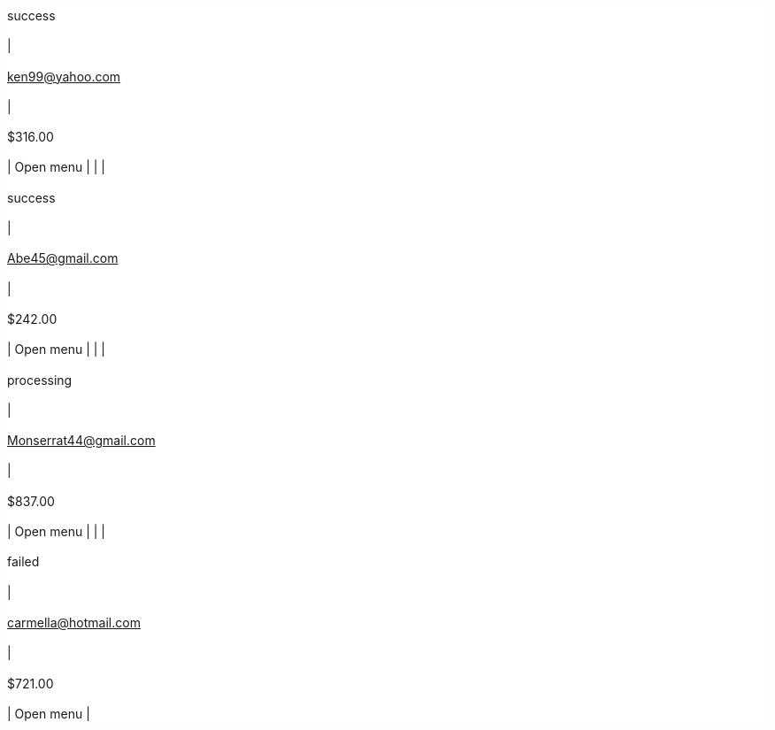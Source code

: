 success

 | 

ken99@yahoo.com

 | 

$316.00

 | Open menu |
|  | 

success

 | 

Abe45@gmail.com

 | 

$242.00

 | Open menu |
|  | 

processing

 | 

Monserrat44@gmail.com

 | 

$837.00

 | Open menu |
|  | 

failed

 | 

carmella@hotmail.com

 | 

$721.00

 | Open menu |

